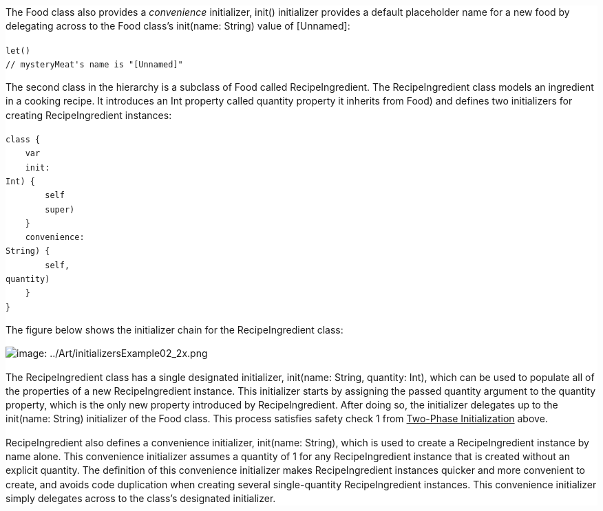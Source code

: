 The Food class also provides a *convenience* initializer,
init()
initializer provides a default placeholder name for a new food by
delegating across to the Food class’s
init(name: String) value of
[Unnamed]:

    let()
    // mysteryMeat's name is "[Unnamed]"

The second class in the hierarchy is a subclass of Food
called RecipeIngredient. The
RecipeIngredient class models an ingredient in a cooking
recipe. It introduces an Int property called
quantity property
it inherits from Food) and defines two initializers for
creating RecipeIngredient instances:

    class {
        var
        init:
    Int) {
            self
            super)
        }
        convenience:
    String) {
            self,
    quantity)
        }
    }

The figure below shows the initializer chain for the
RecipeIngredient class:

![image:
../Art/initializersExample02\_2x.png](Art/initializersExample02_2x.png)

The RecipeIngredient class has a single designated
initializer, init(name: String, quantity: Int), which can
be used to populate all of the properties of a new
RecipeIngredient instance. This initializer starts by
assigning the passed quantity argument to the
quantity property, which is the only new property
introduced by RecipeIngredient. After doing so, the
initializer delegates up to the init(name: String)
initializer of the Food class. This process satisfies
safety check 1 from [Two-Phase
Initialization](Initialization.xhtml#TP40014097-CH18-XID_288) above.

RecipeIngredient also defines a convenience initializer,
init(name: String), which is used to create a
RecipeIngredient instance by name alone. This convenience
initializer assumes a quantity of 1 for any
RecipeIngredient instance that is created without an
explicit quantity. The definition of this convenience initializer makes
RecipeIngredient instances quicker and more convenient to
create, and avoids code duplication when creating several
single-quantity RecipeIngredient instances. This
convenience initializer simply delegates across to the class’s
designated initializer.
